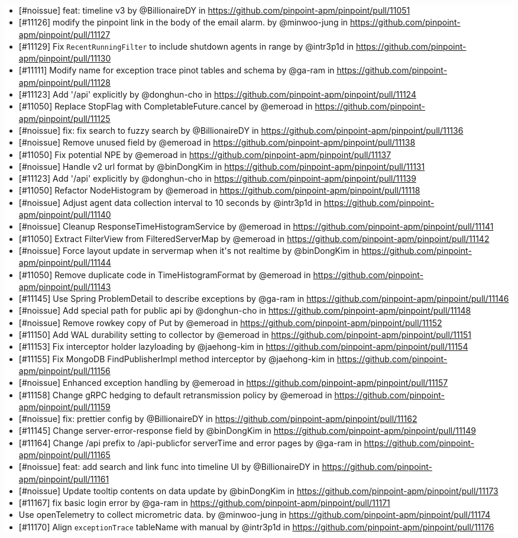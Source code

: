* [#noissue] feat: timeline v3 by @BillionaireDY in https://github.com/pinpoint-apm/pinpoint/pull/11051
* [#11126] modify the pinpoint link in the body of the email alarm. by @minwoo-jung in https://github.com/pinpoint-apm/pinpoint/pull/11127
* [#11129] Fix `RecentRunningFilter` to include shutdown agents in range by @intr3p1d in https://github.com/pinpoint-apm/pinpoint/pull/11130
* [#11111] Modify name for exception trace pinot tables and schema by @ga-ram in https://github.com/pinpoint-apm/pinpoint/pull/11128
* [#11123] Add '/api' explicitly by @donghun-cho in https://github.com/pinpoint-apm/pinpoint/pull/11124
* [#11050] Replace StopFlag with CompletableFuture.cancel by @emeroad in https://github.com/pinpoint-apm/pinpoint/pull/11125
* [#noissue] fix: fix search to fuzzy search by @BillionaireDY in https://github.com/pinpoint-apm/pinpoint/pull/11136
* [#noissue] Remove unused field by @emeroad in https://github.com/pinpoint-apm/pinpoint/pull/11138
* [#11050] Fix potential NPE by @emeroad in https://github.com/pinpoint-apm/pinpoint/pull/11137
* [#noissue] Handle v2 url format by @binDongKim in https://github.com/pinpoint-apm/pinpoint/pull/11131
* [#11123] Add '/api' explicitly by @donghun-cho in https://github.com/pinpoint-apm/pinpoint/pull/11139
* [#11050] Refactor NodeHistogram by @emeroad in https://github.com/pinpoint-apm/pinpoint/pull/11118
* [#noissue] Adjust agent data collection interval to 10 seconds by @intr3p1d in https://github.com/pinpoint-apm/pinpoint/pull/11140
* [#noissue] Cleanup ResponseTimeHistogramService by @emeroad in https://github.com/pinpoint-apm/pinpoint/pull/11141
* [#11050] Extract FilterView from FilteredServerMap by @emeroad in https://github.com/pinpoint-apm/pinpoint/pull/11142
* [#noissue] Force layout update in servermap when it's not realtime by @binDongKim in https://github.com/pinpoint-apm/pinpoint/pull/11144
* [#11050] Remove duplicate code in TimeHistogramFormat by @emeroad in https://github.com/pinpoint-apm/pinpoint/pull/11143
* [#11145] Use Spring ProblemDetail to describe exceptions by @ga-ram in https://github.com/pinpoint-apm/pinpoint/pull/11146
* [#noissue] Add special path for public api by @donghun-cho in https://github.com/pinpoint-apm/pinpoint/pull/11148
* [#noissue] Remove rowkey copy of Put by @emeroad in https://github.com/pinpoint-apm/pinpoint/pull/11152
* [#11150] Add WAL durability setting to collector by @emeroad in https://github.com/pinpoint-apm/pinpoint/pull/11151
* [#11153] Fix interceptor holder lazyloading by @jaehong-kim in https://github.com/pinpoint-apm/pinpoint/pull/11154
* [#11155] Fix MongoDB FindPublisherImpl method interceptor by @jaehong-kim in https://github.com/pinpoint-apm/pinpoint/pull/11156
* [#noissue] Enhanced exception handling by @emeroad in https://github.com/pinpoint-apm/pinpoint/pull/11157
* [#11158] Change gRPC hedging to default retransmission policy by @emeroad in https://github.com/pinpoint-apm/pinpoint/pull/11159
* [#noissue] fix: prettier config by @BillionaireDY in https://github.com/pinpoint-apm/pinpoint/pull/11162
* [#11145] Change server-error-response field by @binDongKim in https://github.com/pinpoint-apm/pinpoint/pull/11149
* [#11164] Change /api prefix to /api-publicfor serverTime and error pages by @ga-ram in https://github.com/pinpoint-apm/pinpoint/pull/11165
* [#noissue] feat: add search and link func into timeline UI by @BillionaireDY in https://github.com/pinpoint-apm/pinpoint/pull/11161
* [#noissue] Update tooltip contents on data update by @binDongKim in https://github.com/pinpoint-apm/pinpoint/pull/11173
* [#11167] fix basic login error by @ga-ram in https://github.com/pinpoint-apm/pinpoint/pull/11171
* Use openTelemetry to collect micrometric data.  by @minwoo-jung in https://github.com/pinpoint-apm/pinpoint/pull/11174
* [#11170] Align `exceptionTrace` tableName with manual by @intr3p1d in https://github.com/pinpoint-apm/pinpoint/pull/11176